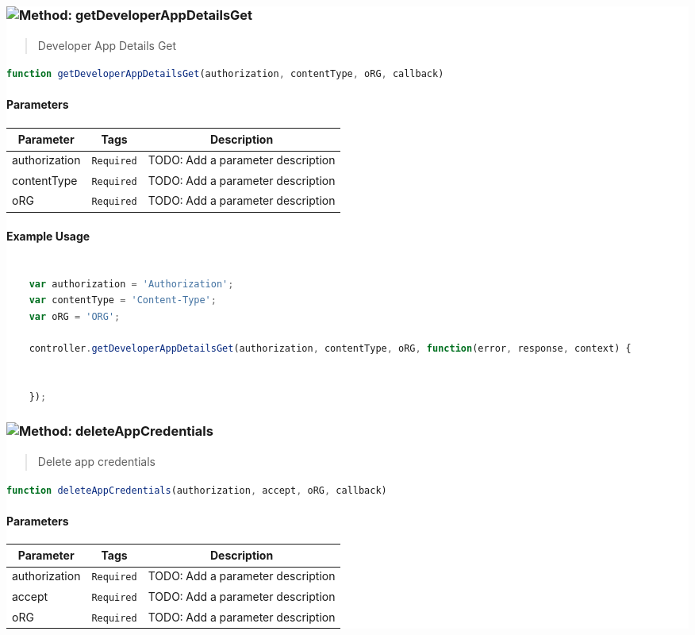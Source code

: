 ### <a name="get_developer_app_details_get"></a>![Method: ](https://apidocs.io/img/method.png ".DeveloperAppController.getDeveloperAppDetailsGet") getDeveloperAppDetailsGet

> Developer App Details Get


```javascript
function getDeveloperAppDetailsGet(authorization, contentType, oRG, callback)
```
#### Parameters

| Parameter | Tags | Description |
|-----------|------|-------------|
| authorization |  ``` Required ```  | TODO: Add a parameter description |
| contentType |  ``` Required ```  | TODO: Add a parameter description |
| oRG |  ``` Required ```  | TODO: Add a parameter description |



#### Example Usage

```javascript

    var authorization = 'Authorization';
    var contentType = 'Content-Type';
    var oRG = 'ORG';

    controller.getDeveloperAppDetailsGet(authorization, contentType, oRG, function(error, response, context) {

    
    });
```



### <a name="delete_app_credentials"></a>![Method: ](https://apidocs.io/img/method.png ".DeveloperAppController.deleteAppCredentials") deleteAppCredentials

> Delete app credentials


```javascript
function deleteAppCredentials(authorization, accept, oRG, callback)
```
#### Parameters

| Parameter | Tags | Description |
|-----------|------|-------------|
| authorization |  ``` Required ```  | TODO: Add a parameter description |
| accept |  ``` Required ```  | TODO: Add a parameter description |
| oRG |  ``` Required ```  | TODO: Add a parameter description |
